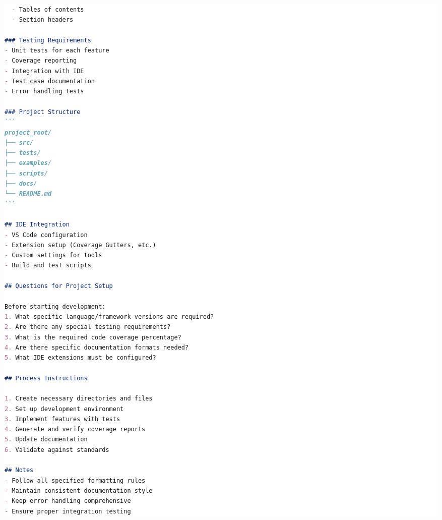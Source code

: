 ````markdown
  - Tables of contents
  - Section headers

### Testing Requirements
- Unit tests for each feature
- Coverage reporting
- Integration with IDE
- Test case documentation
- Error handling tests

### Project Structure
```
project_root/
├── src/
├── tests/
├── examples/
├── scripts/
├── docs/
└── README.md
```

## IDE Integration
- VS Code configuration
- Extension setup (Coverage Gutters, etc.)
- Custom settings for tools
- Build and test scripts

## Questions for Project Setup

Before starting development:
1. What specific language/framework versions are required?
2. Are there any special testing requirements?
3. What is the required code coverage percentage?
4. Are there specific documentation formats needed?
5. What IDE extensions must be configured?

## Process Instructions

1. Create necessary directories and files
2. Set up development environment
3. Implement features with tests
4. Generate and verify coverage reports
5. Update documentation
6. Validate against standards

## Notes
- Follow all specified formatting rules
- Maintain consistent documentation style
- Keep error handling comprehensive
- Ensure proper integration testing
````
